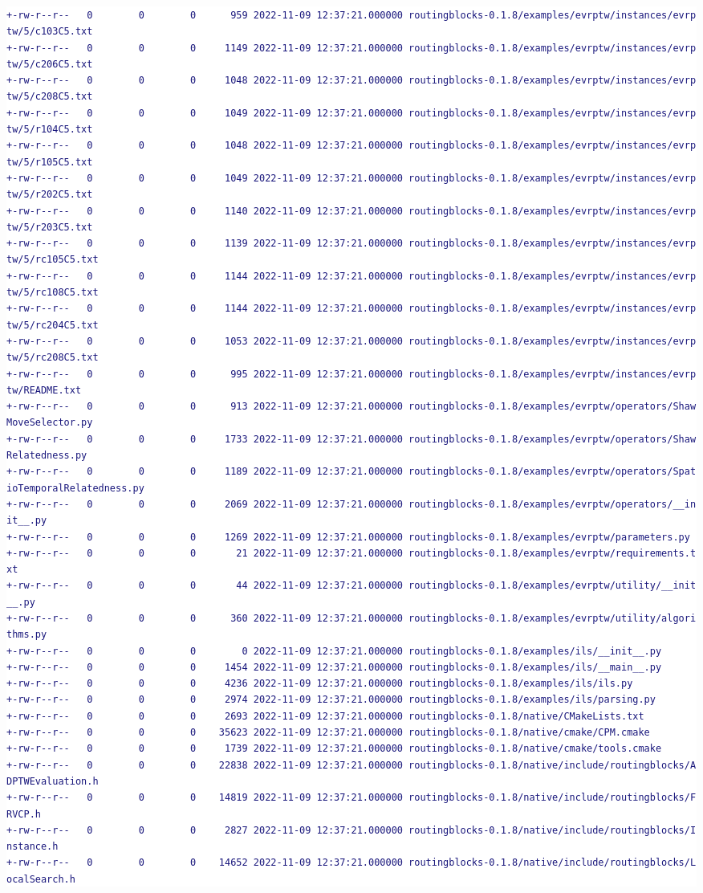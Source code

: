 ```diff
+-rw-r--r--   0        0        0      959 2022-11-09 12:37:21.000000 routingblocks-0.1.8/examples/evrptw/instances/evrptw/5/c103C5.txt
+-rw-r--r--   0        0        0     1149 2022-11-09 12:37:21.000000 routingblocks-0.1.8/examples/evrptw/instances/evrptw/5/c206C5.txt
+-rw-r--r--   0        0        0     1048 2022-11-09 12:37:21.000000 routingblocks-0.1.8/examples/evrptw/instances/evrptw/5/c208C5.txt
+-rw-r--r--   0        0        0     1049 2022-11-09 12:37:21.000000 routingblocks-0.1.8/examples/evrptw/instances/evrptw/5/r104C5.txt
+-rw-r--r--   0        0        0     1048 2022-11-09 12:37:21.000000 routingblocks-0.1.8/examples/evrptw/instances/evrptw/5/r105C5.txt
+-rw-r--r--   0        0        0     1049 2022-11-09 12:37:21.000000 routingblocks-0.1.8/examples/evrptw/instances/evrptw/5/r202C5.txt
+-rw-r--r--   0        0        0     1140 2022-11-09 12:37:21.000000 routingblocks-0.1.8/examples/evrptw/instances/evrptw/5/r203C5.txt
+-rw-r--r--   0        0        0     1139 2022-11-09 12:37:21.000000 routingblocks-0.1.8/examples/evrptw/instances/evrptw/5/rc105C5.txt
+-rw-r--r--   0        0        0     1144 2022-11-09 12:37:21.000000 routingblocks-0.1.8/examples/evrptw/instances/evrptw/5/rc108C5.txt
+-rw-r--r--   0        0        0     1144 2022-11-09 12:37:21.000000 routingblocks-0.1.8/examples/evrptw/instances/evrptw/5/rc204C5.txt
+-rw-r--r--   0        0        0     1053 2022-11-09 12:37:21.000000 routingblocks-0.1.8/examples/evrptw/instances/evrptw/5/rc208C5.txt
+-rw-r--r--   0        0        0      995 2022-11-09 12:37:21.000000 routingblocks-0.1.8/examples/evrptw/instances/evrptw/README.txt
+-rw-r--r--   0        0        0      913 2022-11-09 12:37:21.000000 routingblocks-0.1.8/examples/evrptw/operators/ShawMoveSelector.py
+-rw-r--r--   0        0        0     1733 2022-11-09 12:37:21.000000 routingblocks-0.1.8/examples/evrptw/operators/ShawRelatedness.py
+-rw-r--r--   0        0        0     1189 2022-11-09 12:37:21.000000 routingblocks-0.1.8/examples/evrptw/operators/SpatioTemporalRelatedness.py
+-rw-r--r--   0        0        0     2069 2022-11-09 12:37:21.000000 routingblocks-0.1.8/examples/evrptw/operators/__init__.py
+-rw-r--r--   0        0        0     1269 2022-11-09 12:37:21.000000 routingblocks-0.1.8/examples/evrptw/parameters.py
+-rw-r--r--   0        0        0       21 2022-11-09 12:37:21.000000 routingblocks-0.1.8/examples/evrptw/requirements.txt
+-rw-r--r--   0        0        0       44 2022-11-09 12:37:21.000000 routingblocks-0.1.8/examples/evrptw/utility/__init__.py
+-rw-r--r--   0        0        0      360 2022-11-09 12:37:21.000000 routingblocks-0.1.8/examples/evrptw/utility/algorithms.py
+-rw-r--r--   0        0        0        0 2022-11-09 12:37:21.000000 routingblocks-0.1.8/examples/ils/__init__.py
+-rw-r--r--   0        0        0     1454 2022-11-09 12:37:21.000000 routingblocks-0.1.8/examples/ils/__main__.py
+-rw-r--r--   0        0        0     4236 2022-11-09 12:37:21.000000 routingblocks-0.1.8/examples/ils/ils.py
+-rw-r--r--   0        0        0     2974 2022-11-09 12:37:21.000000 routingblocks-0.1.8/examples/ils/parsing.py
+-rw-r--r--   0        0        0     2693 2022-11-09 12:37:21.000000 routingblocks-0.1.8/native/CMakeLists.txt
+-rw-r--r--   0        0        0    35623 2022-11-09 12:37:21.000000 routingblocks-0.1.8/native/cmake/CPM.cmake
+-rw-r--r--   0        0        0     1739 2022-11-09 12:37:21.000000 routingblocks-0.1.8/native/cmake/tools.cmake
+-rw-r--r--   0        0        0    22838 2022-11-09 12:37:21.000000 routingblocks-0.1.8/native/include/routingblocks/ADPTWEvaluation.h
+-rw-r--r--   0        0        0    14819 2022-11-09 12:37:21.000000 routingblocks-0.1.8/native/include/routingblocks/FRVCP.h
+-rw-r--r--   0        0        0     2827 2022-11-09 12:37:21.000000 routingblocks-0.1.8/native/include/routingblocks/Instance.h
+-rw-r--r--   0        0        0    14652 2022-11-09 12:37:21.000000 routingblocks-0.1.8/native/include/routingblocks/LocalSearch.h
```